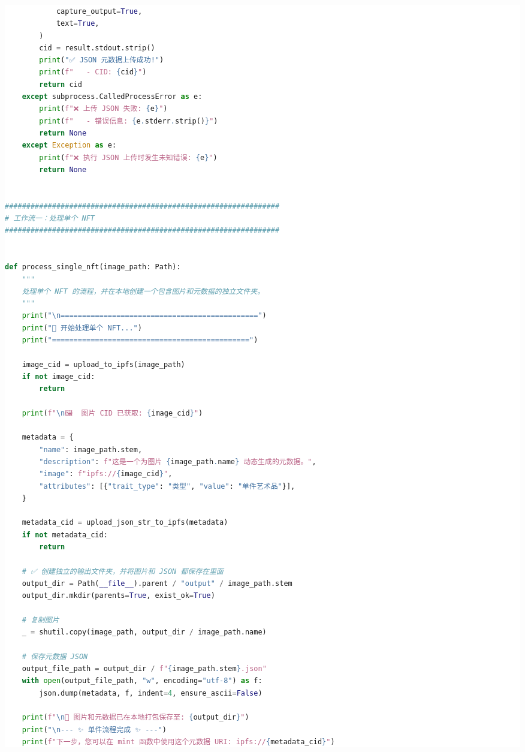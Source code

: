 ```python
            capture_output=True,
            text=True,
        )
        cid = result.stdout.strip()
        print("✅ JSON 元数据上传成功!")
        print(f"   - CID: {cid}")
        return cid
    except subprocess.CalledProcessError as e:
        print(f"❌ 上传 JSON 失败: {e}")
        print(f"   - 错误信息: {e.stderr.strip()}")
        return None
    except Exception as e:
        print(f"❌ 执行 JSON 上传时发生未知错误: {e}")
        return None


################################################################
# 工作流一：处理单个 NFT
################################################################


def process_single_nft(image_path: Path):
    """
    处理单个 NFT 的流程，并在本地创建一个包含图片和元数据的独立文件夹。
    """
    print("\n==============================================")
    print("🚀 开始处理单个 NFT...")
    print("==============================================")

    image_cid = upload_to_ipfs(image_path)
    if not image_cid:
        return

    print(f"\n🖼️  图片 CID 已获取: {image_cid}")

    metadata = {
        "name": image_path.stem,
        "description": f"这是一个为图片 {image_path.name} 动态生成的元数据。",
        "image": f"ipfs://{image_cid}",
        "attributes": [{"trait_type": "类型", "value": "单件艺术品"}],
    }

    metadata_cid = upload_json_str_to_ipfs(metadata)
    if not metadata_cid:
        return

    # ✅ 创建独立的输出文件夹，并将图片和 JSON 都保存在里面
    output_dir = Path(__file__).parent / "output" / image_path.stem
    output_dir.mkdir(parents=True, exist_ok=True)

    # 复制图片
    _ = shutil.copy(image_path, output_dir / image_path.name)

    # 保存元数据 JSON
    output_file_path = output_dir / f"{image_path.stem}.json"
    with open(output_file_path, "w", encoding="utf-8") as f:
        json.dump(metadata, f, indent=4, ensure_ascii=False)

    print(f"\n💾 图片和元数据已在本地打包保存至: {output_dir}")
    print("\n--- ✨ 单件流程完成 ✨ ---")
    print(f"下一步，您可以在 mint 函数中使用这个元数据 URI: ipfs://{metadata_cid}")


```